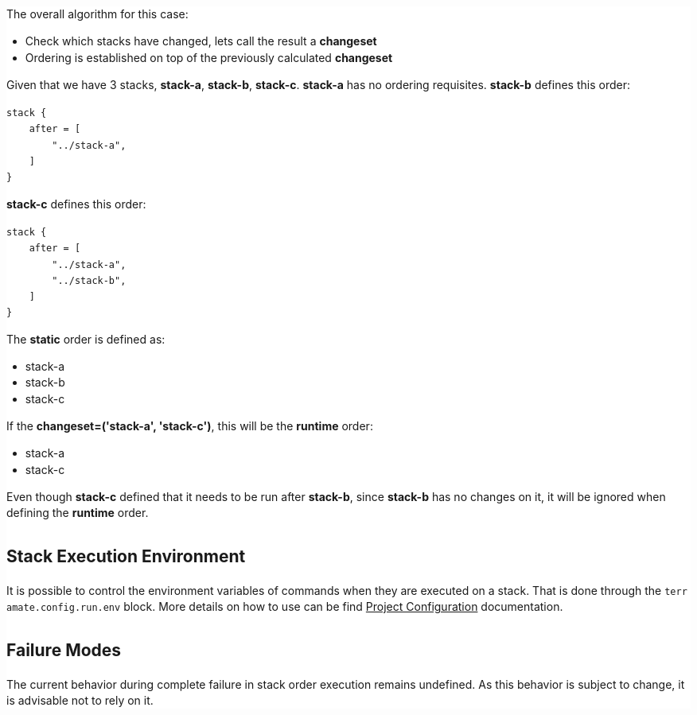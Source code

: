 The overall algorithm for this case:

* Check which stacks have changed, lets call the result a **changeset**
* Ordering is established on top of the previously calculated **changeset**

Given that we have 3 stacks, **stack-a**, **stack-b**, **stack-c**.
**stack-a** has no ordering requisites.
**stack-b** defines this order:

```hcl
stack {
    after = [
        "../stack-a",
    ]
}
```

**stack-c** defines this order:

```hcl
stack {
    after = [
        "../stack-a",
        "../stack-b",
    ]
}
```

The **static** order is defined as:

* stack-a
* stack-b
* stack-c

If the **changeset=('stack-a', 'stack-c')**, this will be the **runtime** order:

* stack-a
* stack-c

Even though **stack-c** defined that it needs to be run after **stack-b**, since
**stack-b** has no changes on it, it will be ignored when defining the
**runtime** order.


## Stack Execution Environment

It is possible to control the environment variables of commands when they are
executed on a stack. That is done through the `terramate.config.run.env` block.
More details on how to use can be find [Project Configuration](../configuration/project-config.md#terramateconfigrunenv)
documentation.


## Failure Modes

The current behavior during complete failure in stack order execution remains undefined. As this behavior is subject to change, it is advisable not to rely on it.
